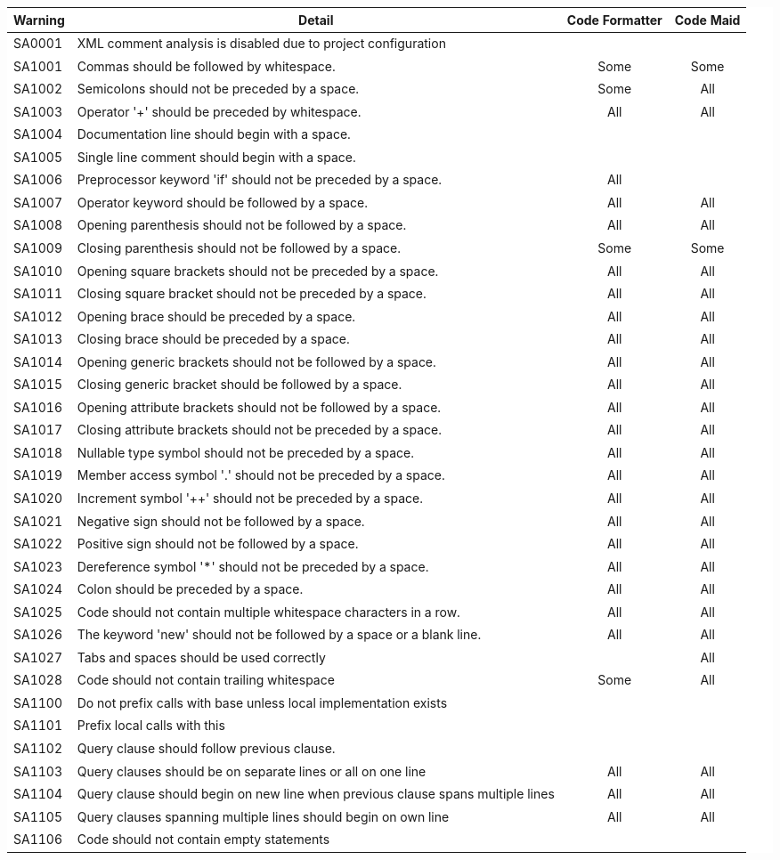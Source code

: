|Warning|Detail|Code Formatter |Code Maid| 
|---| --- |:---:|:---:|
|SA0001|XML comment analysis is disabled due to project configuration|||
|SA1001|Commas should be followed by whitespace.|Some|Some|
|SA1002|Semicolons should not be preceded by a space.|Some|All|
|SA1003|Operator '+' should be preceded by whitespace.|All|All|
|SA1004|Documentation line should begin with a space.|||
|SA1005|Single line comment should begin with a space.|||
|SA1006|Preprocessor keyword 'if' should not be preceded by a space.|All||
|SA1007|Operator keyword should be followed by a space.|All|All|
|SA1008|Opening parenthesis should not be followed by a space.|All|All|
|SA1009|Closing parenthesis should not be followed by a space.|Some|Some|
|SA1010|Opening square brackets should not be preceded by a space.|All|All|
|SA1011|Closing square bracket should not be preceded by a space.|All|All|
|SA1012|Opening brace should be preceded by a space.|All|All|
|SA1013|Closing brace should be preceded by a space.|All|All|
|SA1014|Opening generic brackets should not be followed by a space.|All|All|
|SA1015|Closing generic bracket should be followed by a space.|All|All|
|SA1016|Opening attribute brackets should not be followed by a space.|All|All|
|SA1017|Closing attribute brackets should not be preceded by a space.|All|All|
|SA1018|Nullable type symbol should not be preceded by a space.|All|All|
|SA1019|Member access symbol '.' should not be preceded by a space.|All|All|
|SA1020|Increment symbol '++' should not be preceded by a space.|All|All|
|SA1021|Negative sign should not be followed by a space.|All|All|
|SA1022|Positive sign should not be followed by a space.|All|All|
|SA1023|Dereference symbol '*' should not be preceded by a space.|All|All|
|SA1024|Colon should be preceded by a space.|All|All|
|SA1025|Code should not contain multiple whitespace characters in a row.|All|All|
|SA1026|The keyword 'new' should not be followed by a space or a blank line.|All|All|
|SA1027|Tabs and spaces should be used correctly||All|
|SA1028|Code should not contain trailing whitespace|Some|All|
|SA1100|Do not prefix calls with base unless local implementation exists|||
|SA1101|Prefix local calls with this|||
|SA1102|Query clause should follow previous clause.|||
|SA1103|Query clauses should be on separate lines or all on one line|All|All|
|SA1104|Query clause should begin on new line when previous clause spans multiple lines|All|All|
|SA1105|Query clauses spanning multiple lines should begin on own line|All|All|
|SA1106|Code should not contain empty statements|||